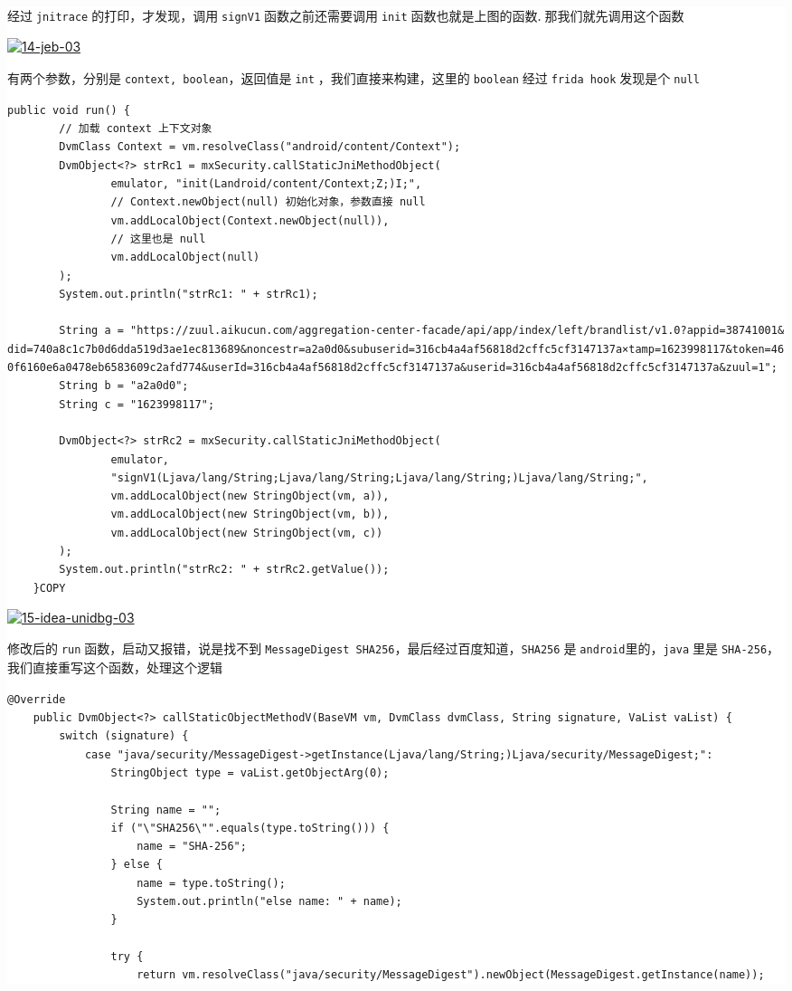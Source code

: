 经过 `jnitrace` 的打印，才发现，调用 `signV1` 函数之前还需要调用 `init` 函数也就是上图的函数.
那我们就先调用这个函数

[![14-jeb-03](https://www.qinless.com/wp-content/uploads/2021/09/wp_editor_md_154f59feb5fdebb35c0f27523a4f0745.jpg)](https://www.qinless.com/wp-content/uploads/2021/09/wp_editor_md_154f59feb5fdebb35c0f27523a4f0745.jpg)

有两个参数，分别是 `context, boolean`，返回值是 `int` ，我们直接来构建，这里的 `boolean` 经过 `frida hook` 发现是个 `null`

```
public void run() {
        // 加载 context 上下文对象
        DvmClass Context = vm.resolveClass("android/content/Context");
        DvmObject<?> strRc1 = mxSecurity.callStaticJniMethodObject(
                emulator, "init(Landroid/content/Context;Z;)I;",
                // Context.newObject(null) 初始化对象，参数直接 null
                vm.addLocalObject(Context.newObject(null)),
                // 这里也是 null
                vm.addLocalObject(null)
        );
        System.out.println("strRc1: " + strRc1);

        String a = "https://zuul.aikucun.com/aggregation-center-facade/api/app/index/left/brandlist/v1.0?appid=38741001&did=740a8c1c7b0d6dda519d3ae1ec813689&noncestr=a2a0d0&subuserid=316cb4a4af56818d2cffc5cf3147137a×tamp=1623998117&token=460f6160e6a0478eb6583609c2afd774&userId=316cb4a4af56818d2cffc5cf3147137a&userid=316cb4a4af56818d2cffc5cf3147137a&zuul=1";
        String b = "a2a0d0";
        String c = "1623998117";

        DvmObject<?> strRc2 = mxSecurity.callStaticJniMethodObject(
                emulator,
                "signV1(Ljava/lang/String;Ljava/lang/String;Ljava/lang/String;)Ljava/lang/String;",
                vm.addLocalObject(new StringObject(vm, a)),
                vm.addLocalObject(new StringObject(vm, b)),
                vm.addLocalObject(new StringObject(vm, c))
        );
        System.out.println("strRc2: " + strRc2.getValue());
    }COPY
```

[![15-idea-unidbg-03](https://www.qinless.com/wp-content/uploads/2021/09/wp_editor_md_fbdf9c48a8e3af10e9f8922446f7f429.jpg)](https://www.qinless.com/wp-content/uploads/2021/09/wp_editor_md_fbdf9c48a8e3af10e9f8922446f7f429.jpg)

修改后的 `run` 函数，启动又报错，说是找不到 `MessageDigest SHA256`，最后经过百度知道，`SHA256` 是 `android`里的，`java` 里是 `SHA-256`，我们直接重写这个函数，处理这个逻辑

```
@Override
    public DvmObject<?> callStaticObjectMethodV(BaseVM vm, DvmClass dvmClass, String signature, VaList vaList) {
        switch (signature) {
            case "java/security/MessageDigest->getInstance(Ljava/lang/String;)Ljava/security/MessageDigest;":
                StringObject type = vaList.getObjectArg(0);

                String name = "";
                if ("\"SHA256\"".equals(type.toString())) {
                    name = "SHA-256";
                } else {
                    name = type.toString();
                    System.out.println("else name: " + name);
                }

                try {
                    return vm.resolveClass("java/security/MessageDigest").newObject(MessageDigest.getInstance(name));
```